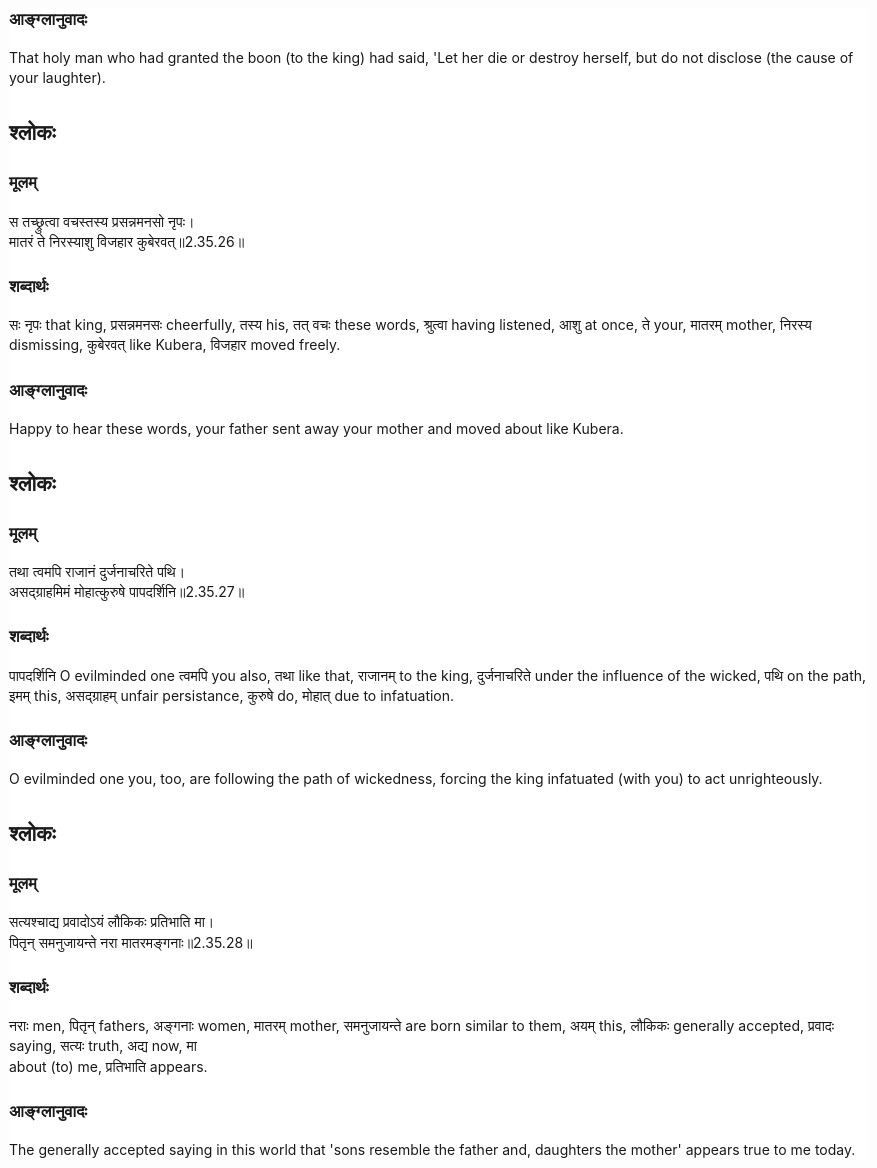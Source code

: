 ### आङ्ग्लानुवादः
That holy man who had granted the boon (to the king) had said, 'Let her die or destroy herself, but do not disclose (the cause of your laughter).



## श्लोकः
### मूलम्
स तच्छ्रुत्वा वचस्तस्य प्रसन्नमनसो नृपः।  
मातरं ते निरस्याशु विजहार कुबेरवत्॥2.35.26॥

### शब्दार्थः
सः नृपः that king, प्रसन्नमनसः cheerfully, तस्य his, तत् वचः these words, श्रुत्वा having listened, आशु at once, ते your, मातरम् mother, निरस्य dismissing, कुबेरवत् like Kubera, विजहार moved freely.

### आङ्ग्लानुवादः
Happy to hear these words, your father sent away your mother and moved about like Kubera.



## श्लोकः
### मूलम्
तथा त्वमपि राजानं दुर्जनाचरिते पथि।  
असद्ग्राहमिमं मोहात्कुरुषे पापदर्शिनि॥2.35.27॥

### शब्दार्थः
पापदर्शिनि O evilminded one त्वमपि you also, तथा like that, राजानम् to the king, दुर्जनाचरिते under the influence of the wicked, पथि on the path, इमम् this, असद्ग्राहम् unfair persistance, कुरुषे do, मोहात् due to infatuation.

### आङ्ग्लानुवादः
O evilminded one you, too, are following the path of wickedness, forcing the king infatuated (with you) to act unrighteously.



## श्लोकः
### मूलम्
सत्यश्चाद्य प्रवादोऽयं लौकिकः प्रतिभाति मा।  
पितृन् समनुजायन्ते नरा मातरमङ्गनाः॥2.35.28॥

### शब्दार्थः
नराः men, पितृन् fathers, अङ्गनाः women, मातरम् mother, समनुजायन्ते are born similar to them, अयम् this, लौकिकः generally accepted, प्रवादः saying, सत्यः truth, अद्य now, मा  
about (to) me, प्रतिभाति appears.

### आङ्ग्लानुवादः
The generally accepted saying in this world that 'sons resemble the father and, daughters the mother' appears true to me today.
